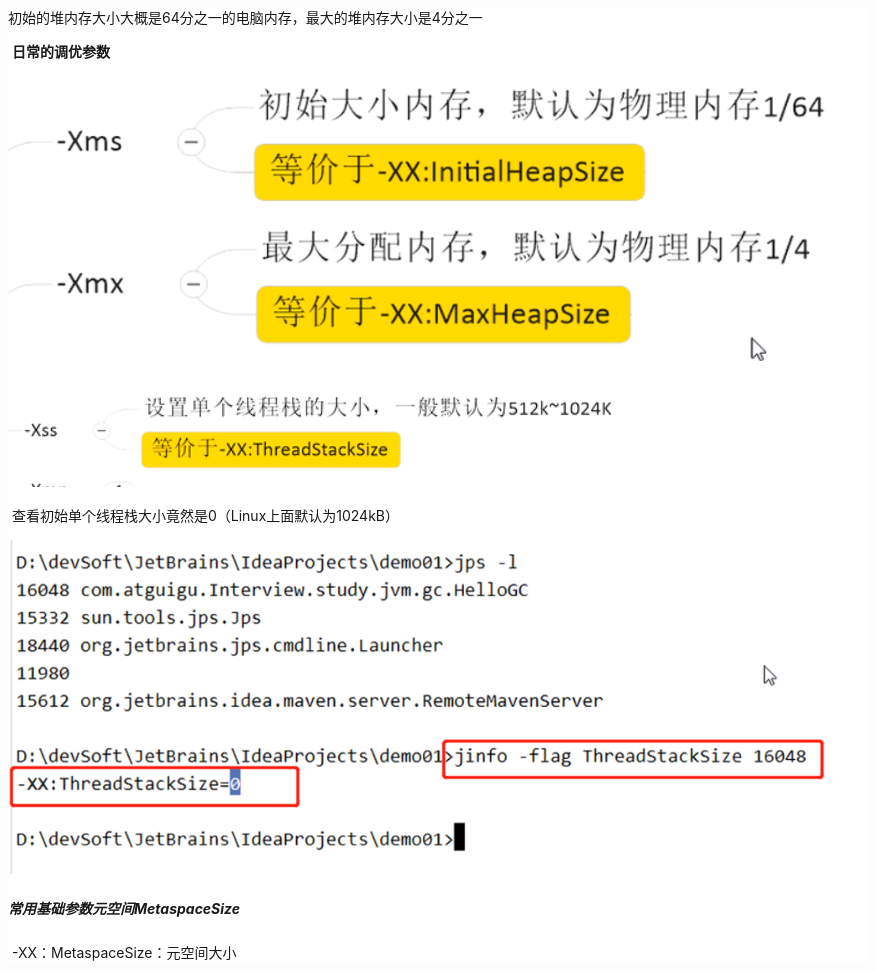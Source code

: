 ​	初始的堆内存大小大概是64分之一的电脑内存，最大的堆内存大小是4分之一

​	**日常的调优参数**

![image-20200417165047185](%E4%B8%80.Java%E9%9D%A2%E8%AF%95%E9%A2%982020-4-13.assets/image-20200417165047185.png)

![image-20200417165137840](%E4%B8%80.Java%E9%9D%A2%E8%AF%95%E9%A2%982020-4-13.assets/image-20200417165137840.png)

​	查看初始单个线程栈大小竟然是0（Linux上面默认为1024kB）

![image-20200417165637588](%E4%B8%80.Java%E9%9D%A2%E8%AF%95%E9%A2%982020-4-13.assets/image-20200417165637588.png)

##### 常用基础参数元空间MetaspaceSize

​	-XX：MetaspaceSize：元空间大小
